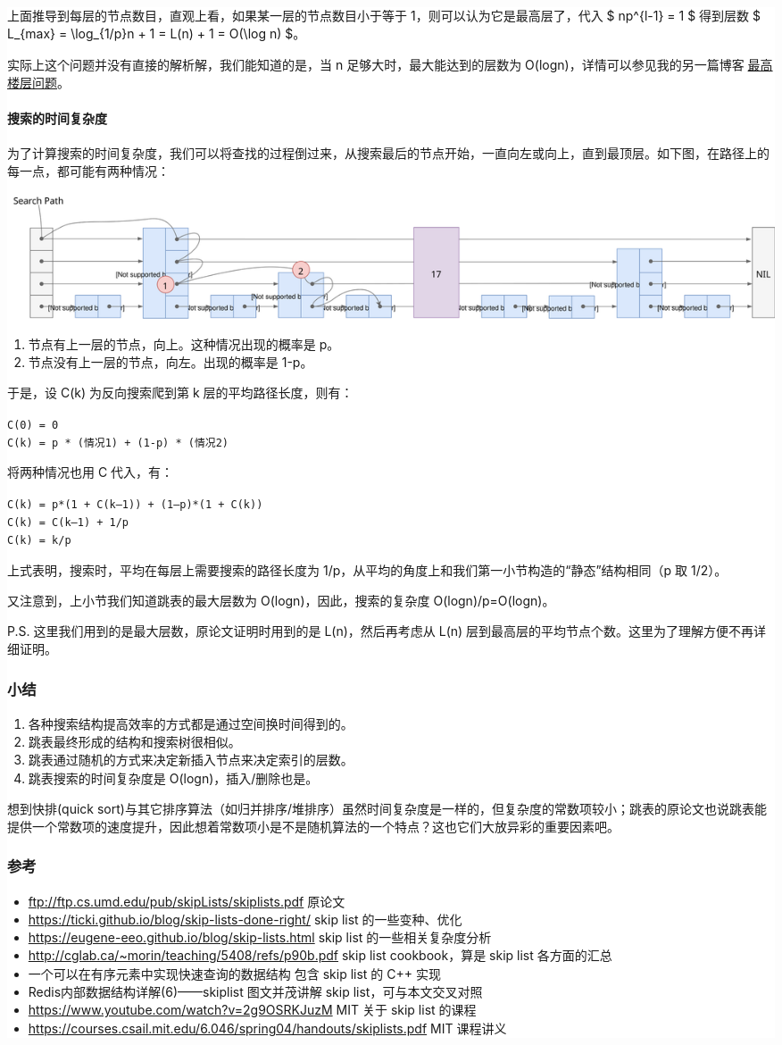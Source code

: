 上面推导到每层的节点数目，直观上看，如果某一层的节点数目小于等于 1，则可以认为它是最高层了，代入 $ np^{l-1} = 1 $ 得到层数 $ L_{max} = \log_{1/p}n + 1 = L(n) + 1 = O(\log n) $。

实际上这个问题并没有直接的解析解，我们能知道的是，当 n 足够大时，最大能达到的层数为 O(logn)，详情可以参见我的另一篇博客 [最高楼层问题](https://lotabout.me/2018/max-level-of-skiplist)。

#### 搜索的时间复杂度

为了计算搜索的时间复杂度，我们可以将查找的过程倒过来，从搜索最后的节点开始，一直向左或向上，直到最顶层。如下图，在路径上的每一点，都可能有两种情况：

![](../images/skip-list-back-search.svg)

1. 节点有上一层的节点，向上。这种情况出现的概率是 p。
2. 节点没有上一层的节点，向左。出现的概率是 1-p。


于是，设 C(k) 为反向搜索爬到第 k 层的平均路径长度，则有：

```
C(0) = 0
C(k) = p * (情况1) + (1-p) * (情况2)
```

将两种情况也用 C 代入，有：

```
C(k) = p*(1 + C(k–1)) + (1–p)*(1 + C(k))
C(k) = C(k–1) + 1/p
C(k) = k/p
```

上式表明，搜索时，平均在每层上需要搜索的路径长度为 1/p，从平均的角度上和我们第一小节构造的“静态”结构相同（p 取 1/2）。

又注意到，上小节我们知道跳表的最大层数为 O(logn)，因此，搜索的复杂度 O(logn)/p=O(logn)。

P.S. 这里我们用到的是最大层数，原论文证明时用到的是 L(n)，然后再考虑从 L(n) 层到最高层的平均节点个数。这里为了理解方便不再详细证明。

### 小结

1. 各种搜索结构提高效率的方式都是通过空间换时间得到的。
2. 跳表最终形成的结构和搜索树很相似。
3. 跳表通过随机的方式来决定新插入节点来决定索引的层数。
4. 跳表搜索的时间复杂度是 O(logn)，插入/删除也是。


想到快排(quick sort)与其它排序算法（如归并排序/堆排序）虽然时间复杂度是一样的，但复杂度的常数项较小；跳表的原论文也说跳表能提供一个常数项的速度提升，因此想着常数项小是不是随机算法的一个特点？这也它们大放异彩的重要因素吧。

### 参考

- ftp://ftp.cs.umd.edu/pub/skipLists/skiplists.pdf 原论文
- https://ticki.github.io/blog/skip-lists-done-right/ skip list 的一些变种、优化
- https://eugene-eeo.github.io/blog/skip-lists.html skip list 的一些相关复杂度分析
- http://cglab.ca/~morin/teaching/5408/refs/p90b.pdf skip list cookbook，算是 skip list 各方面的汇总
- 一个可以在有序元素中实现快速查询的数据结构 包含 skip list 的 C++ 实现
- Redis内部数据结构详解(6)——skiplist 图文并茂讲解 skip list，可与本文交叉对照
- https://www.youtube.com/watch?v=2g9OSRKJuzM MIT 关于 skip list 的课程
- https://courses.csail.mit.edu/6.046/spring04/handouts/skiplists.pdf MIT 课程讲义
